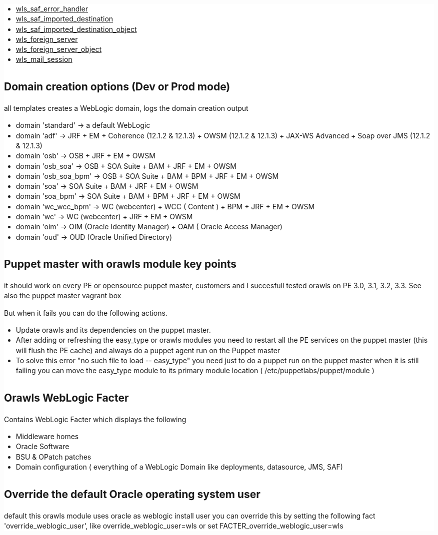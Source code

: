 - [wls_saf_error_handler](#wls_saf_error_handler)
- [wls_saf_imported_destination](#wls_saf_imported_destination)
- [wls_saf_imported_destination_object](#wls_saf_imported_destination_object)
- [wls_foreign_server](#wls_foreign_server)
- [wls_foreign_server_object](#wls_foreign_server_object)
- [wls_mail_session](#wls_mail_session)

## Domain creation options (Dev or Prod mode)

all templates creates a WebLogic domain, logs the domain creation output

- domain 'standard'    -> a default WebLogic
- domain 'adf'         -> JRF + EM + Coherence (12.1.2 & 12.1.3) + OWSM (12.1.2 & 12.1.3) + JAX-WS Advanced + Soap over JMS (12.1.2 & 12.1.3)
- domain 'osb'         -> OSB + JRF + EM + OWSM
- domain 'osb_soa'     -> OSB + SOA Suite + BAM + JRF + EM + OWSM
- domain 'osb_soa_bpm' -> OSB + SOA Suite + BAM + BPM + JRF + EM + OWSM
- domain 'soa'         -> SOA Suite + BAM + JRF + EM + OWSM
- domain 'soa_bpm'     -> SOA Suite + BAM + BPM + JRF + EM + OWSM
- domain 'wc_wcc_bpm'  -> WC (webcenter) + WCC ( Content ) + BPM + JRF + EM + OWSM
- domain 'wc'          -> WC (webcenter) + JRF + EM + OWSM
- domain 'oim'         -> OIM (Oracle Identity Manager) + OAM ( Oracle Access Manager)
- domain 'oud'         -> OUD (Oracle Unified Directory)


## Puppet master with orawls module key points
it should work on every PE or opensource puppet master, customers and I succesfull tested orawls on PE 3.0, 3.1, 3.2, 3.3. See also the puppet master vagrant box

But when it fails you can do the following actions.
- Update orawls and its dependencies on the puppet master.
- After adding or refreshing the easy_type or orawls modules you need to restart all the PE services on the puppet master (this will flush the PE cache) and always do a puppet agent run on the Puppet master
- To solve this error "no such file to load -- easy_type" you need just to do a puppet run on the puppet master when it is still failing you can move the easy_type module to its primary module location ( /etc/puppetlabs/puppet/module )


## Orawls WebLogic Facter

Contains WebLogic Facter which displays the following
- Middleware homes
- Oracle Software
- BSU & OPatch patches
- Domain configuration ( everything of a WebLogic Domain like deployments, datasource, JMS, SAF)


## Override the default Oracle operating system user

default this orawls module uses oracle as weblogic install user
you can override this by setting the following fact 'override_weblogic_user', like override_weblogic_user=wls or set FACTER_override_weblogic_user=wls
